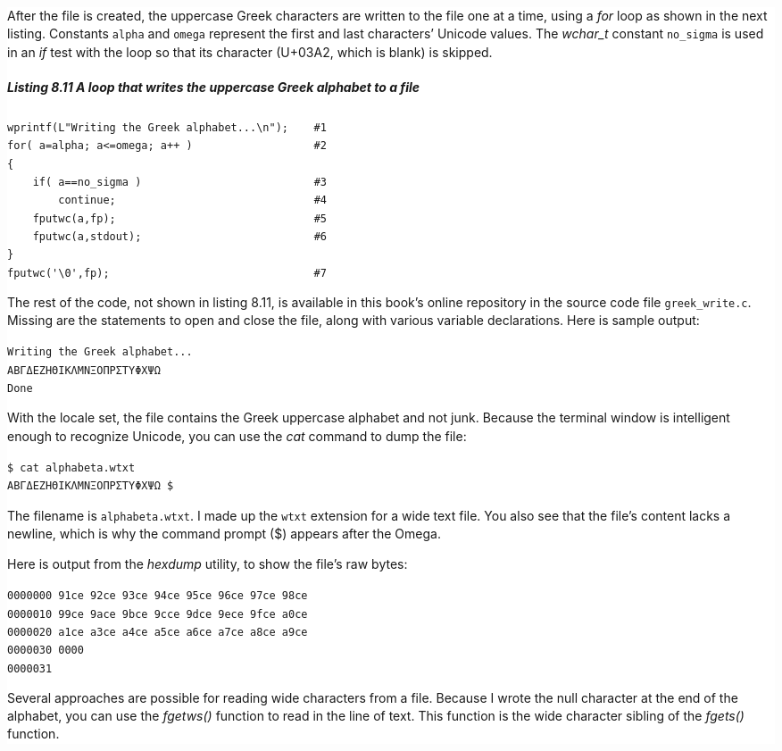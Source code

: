 [](/book/tiny-c-projects/chapter-8/)After the file is created, the uppercase Greek characters are written to the file one at a time, using a *for* loop as shown in the next listing. Constants `alpha`[](/book/tiny-c-projects/chapter-8/) and `omega`[](/book/tiny-c-projects/chapter-8/) represent the first and last characters’ Unicode values. The *wchar_t* constant `no_sigma`[](/book/tiny-c-projects/chapter-8/) is used in an *if* test[](/book/tiny-c-projects/chapter-8/) with the loop so that its character (U+03A2, which is blank) is skipped.

##### Listing 8.11 A loop that writes the uppercase Greek alphabet to a file

```
wprintf(L"Writing the Greek alphabet...\n");    #1
for( a=alpha; a<=omega; a++ )                   #2
{
    if( a==no_sigma )                           #3
        continue;                               #4
    fputwc(a,fp);                               #5
    fputwc(a,stdout);                           #6
}
fputwc('\0',fp);                                #7
```

[](/book/tiny-c-projects/chapter-8/)The rest of the code, not shown in listing 8.11, is available in this book’s online repository in the source code file `greek_write.c`. Missing are the statements to open and close the file, along with various variable declarations. Here is sample output:

```
Writing the Greek alphabet...
ΑΒΓΔΕΖΗΘΙΚΛΜΝΞΟΠΡΣΤΥΦΧΨΩ
Done
```

[](/book/tiny-c-projects/chapter-8/)With the locale set, the file contains the Greek uppercase alphabet and not junk. Because the terminal window is intelligent enough to recognize Unicode, you can use the *cat* command[](/book/tiny-c-projects/chapter-8/) to dump the file:

```bash
$ cat alphabeta.wtxt
ΑΒΓΔΕΖΗΘΙΚΛΜΝΞΟΠΡΣΤΥΦΧΨΩ $
```

[](/book/tiny-c-projects/chapter-8/)The filename is `alphabeta.wtxt`. I made up the `wtxt` extension for a wide text file. You also see that the file’s content lacks a newline, which is why the command prompt ($) appears after the Omega.

[](/book/tiny-c-projects/chapter-8/)Here is output from the *hexdump* utility[](/book/tiny-c-projects/chapter-8/), to show the file’s raw bytes:

```
0000000 91ce 92ce 93ce 94ce 95ce 96ce 97ce 98ce
0000010 99ce 9ace 9bce 9cce 9dce 9ece 9fce a0ce
0000020 a1ce a3ce a4ce a5ce a6ce a7ce a8ce a9ce
0000030 0000
0000031
```

[](/book/tiny-c-projects/chapter-8/)Several approaches are possible for reading wide characters from a file. Because I wrote the null character at the end of the alphabet, you can use the *fgetws()* function[](/book/tiny-c-projects/chapter-8/) to read in the line of text. This function is the wide character sibling of the *fgets()* function[](/book/tiny-c-projects/chapter-8/).
